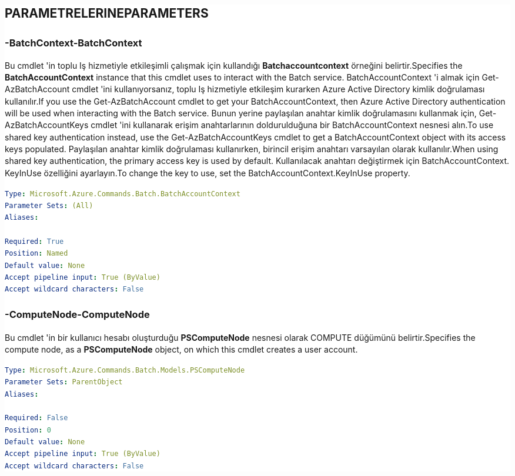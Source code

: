 ## <span data-ttu-id="789a2-119">PARAMETRELERINE</span><span class="sxs-lookup"><span data-stu-id="789a2-119">PARAMETERS</span></span>

### <span data-ttu-id="789a2-120">-BatchContext</span><span class="sxs-lookup"><span data-stu-id="789a2-120">-BatchContext</span></span>
<span data-ttu-id="789a2-121">Bu cmdlet 'in toplu Iş hizmetiyle etkileşimli çalışmak için kullandığı **Batchaccountcontext** örneğini belirtir.</span><span class="sxs-lookup"><span data-stu-id="789a2-121">Specifies the **BatchAccountContext** instance that this cmdlet uses to interact with the Batch service.</span></span>
<span data-ttu-id="789a2-122">BatchAccountContext 'i almak için Get-AzBatchAccount cmdlet 'ini kullanıyorsanız, toplu Iş hizmetiyle etkileşim kurarken Azure Active Directory kimlik doğrulaması kullanılır.</span><span class="sxs-lookup"><span data-stu-id="789a2-122">If you use the Get-AzBatchAccount cmdlet to get your BatchAccountContext, then Azure Active Directory authentication will be used when interacting with the Batch service.</span></span> <span data-ttu-id="789a2-123">Bunun yerine paylaşılan anahtar kimlik doğrulamasını kullanmak için, Get-AzBatchAccountKeys cmdlet 'ini kullanarak erişim anahtarlarının doldurulduğuna bir BatchAccountContext nesnesi alın.</span><span class="sxs-lookup"><span data-stu-id="789a2-123">To use shared key authentication instead, use the Get-AzBatchAccountKeys cmdlet to get a BatchAccountContext object with its access keys populated.</span></span> <span data-ttu-id="789a2-124">Paylaşılan anahtar kimlik doğrulaması kullanırken, birincil erişim anahtarı varsayılan olarak kullanılır.</span><span class="sxs-lookup"><span data-stu-id="789a2-124">When using shared key authentication, the primary access key is used by default.</span></span> <span data-ttu-id="789a2-125">Kullanılacak anahtarı değiştirmek için BatchAccountContext. KeyInUse özelliğini ayarlayın.</span><span class="sxs-lookup"><span data-stu-id="789a2-125">To change the key to use, set the BatchAccountContext.KeyInUse property.</span></span>

```yaml
Type: Microsoft.Azure.Commands.Batch.BatchAccountContext
Parameter Sets: (All)
Aliases:

Required: True
Position: Named
Default value: None
Accept pipeline input: True (ByValue)
Accept wildcard characters: False
```

### <span data-ttu-id="789a2-126">-ComputeNode</span><span class="sxs-lookup"><span data-stu-id="789a2-126">-ComputeNode</span></span>
<span data-ttu-id="789a2-127">Bu cmdlet 'in bir kullanıcı hesabı oluşturduğu **PSComputeNode** nesnesi olarak COMPUTE düğümünü belirtir.</span><span class="sxs-lookup"><span data-stu-id="789a2-127">Specifies the compute node, as a **PSComputeNode** object, on which this cmdlet creates a user account.</span></span>

```yaml
Type: Microsoft.Azure.Commands.Batch.Models.PSComputeNode
Parameter Sets: ParentObject
Aliases:

Required: False
Position: 0
Default value: None
Accept pipeline input: True (ByValue)
Accept wildcard characters: False
```
